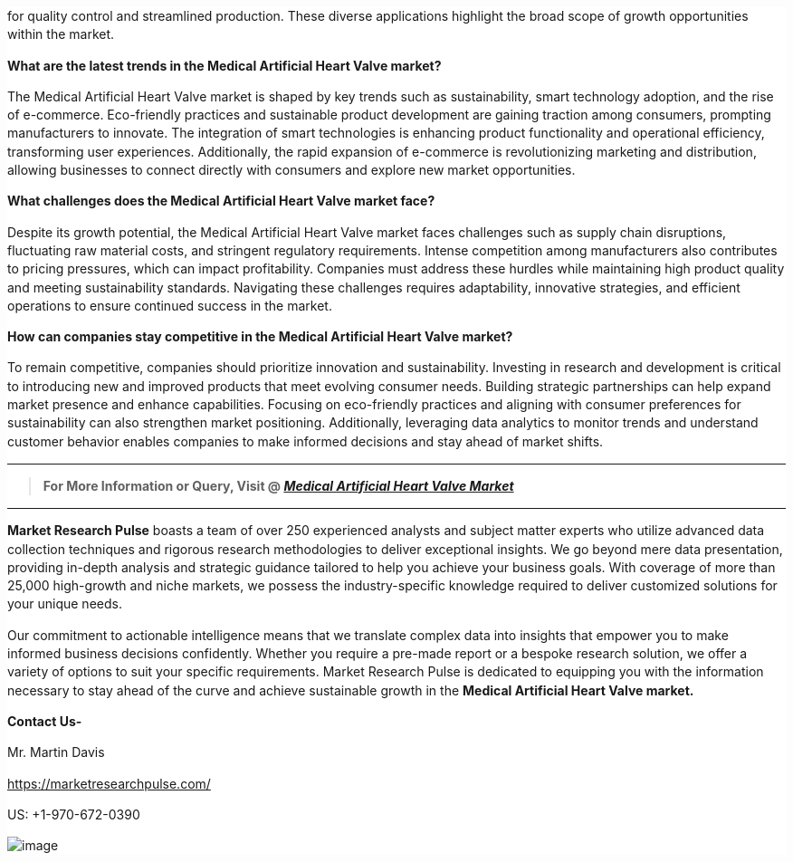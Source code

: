 for quality control and streamlined production. These diverse applications highlight the broad scope of growth opportunities within the market.</p><p><strong>What are the latest trends in the Medical Artificial Heart Valve market?</strong></p><p>The Medical Artificial Heart Valve market is shaped by key trends such as sustainability, smart technology adoption, and the rise of e-commerce. Eco-friendly practices and sustainable product development are gaining traction among consumers, prompting manufacturers to innovate. The integration of smart technologies is enhancing product functionality and operational efficiency, transforming user experiences. Additionally, the rapid expansion of e-commerce is revolutionizing marketing and distribution, allowing businesses to connect directly with consumers and explore new market opportunities.</p><p><strong>What challenges does the Medical Artificial Heart Valve market face?</strong></p><p>Despite its growth potential, the Medical Artificial Heart Valve market faces challenges such as supply chain disruptions, fluctuating raw material costs, and stringent regulatory requirements. Intense competition among manufacturers also contributes to pricing pressures, which can impact profitability. Companies must address these hurdles while maintaining high product quality and meeting sustainability standards. Navigating these challenges requires adaptability, innovative strategies, and efficient operations to ensure continued success in the market.</p><p><strong>How can companies stay competitive in the Medical Artificial Heart Valve market?</strong></p><p>To remain competitive, companies should prioritize innovation and sustainability. Investing in research and development is critical to introducing new and improved products that meet evolving consumer needs. Building strategic partnerships can help expand market presence and enhance capabilities. Focusing on eco-friendly practices and aligning with consumer preferences for sustainability can also strengthen market positioning. Additionally, leveraging data analytics to monitor trends and understand customer behavior enables companies to make informed decisions and stay ahead of market shifts.</p><hr /><blockquote><p><strong>For More Information or Query, Visit @&nbsp;<em><a href="https://marketresearchpulse.com/report/25415/medical-artificial-heart-valve-market?utm_source=Linkedin&utm_medium=091">Medical Artificial Heart Valve Market</a></em></strong></p></blockquote><hr /><p><strong>Market Research Pulse</strong> boasts a team of over 250 experienced analysts and subject matter experts who utilize advanced data collection techniques and rigorous research methodologies to deliver exceptional insights. We go beyond mere data presentation, providing in-depth analysis and strategic guidance tailored to help you achieve your business goals. With coverage of more than 25,000 high-growth and niche markets, we possess the industry-specific knowledge required to deliver customized solutions for your unique needs.</p><p>Our commitment to actionable intelligence means that we translate complex data into insights that empower you to make informed business decisions confidently. Whether you require a pre-made report or a bespoke research solution, we offer a variety of options to suit your specific requirements. Market Research Pulse is dedicated to equipping you with the information necessary to stay ahead of the curve and achieve sustainable growth in the <strong>Medical Artificial Heart Valve market.</strong></p><p><strong>Contact Us-</strong></p><p>Mr. Martin Davis</p><p>https://marketresearchpulse.com/</p><p>US: +1-970-672-0390</p>
![image](https://github.com/user-attachments/assets/50b18ce1-1831-4f79-ba65-73d2365c2126)
